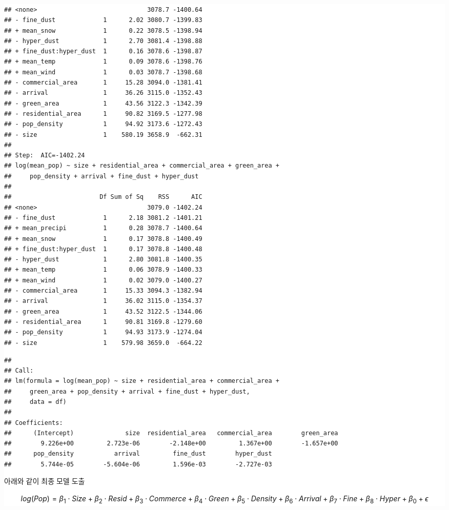 ```
## <none>                              3078.7 -1400.64
## - fine_dust             1      2.02 3080.7 -1399.83
## + mean_snow             1      0.22 3078.5 -1398.94
## - hyper_dust            1      2.70 3081.4 -1398.88
## + fine_dust:hyper_dust  1      0.16 3078.6 -1398.87
## + mean_temp             1      0.09 3078.6 -1398.76
## + mean_wind             1      0.03 3078.7 -1398.68
## - commercial_area       1     15.28 3094.0 -1381.41
## - arrival               1     36.26 3115.0 -1352.43
## - green_area            1     43.56 3122.3 -1342.39
## - residential_area      1     90.82 3169.5 -1277.98
## - pop_density           1     94.92 3173.6 -1272.43
## - size                  1    580.19 3658.9  -662.31
## 
## Step:  AIC=-1402.24
## log(mean_pop) ~ size + residential_area + commercial_area + green_area + 
##     pop_density + arrival + fine_dust + hyper_dust
## 
##                        Df Sum of Sq    RSS      AIC
## <none>                              3079.0 -1402.24
## - fine_dust             1      2.18 3081.2 -1401.21
## + mean_precipi          1      0.28 3078.7 -1400.64
## + mean_snow             1      0.17 3078.8 -1400.49
## + fine_dust:hyper_dust  1      0.17 3078.8 -1400.48
## - hyper_dust            1      2.80 3081.8 -1400.35
## + mean_temp             1      0.06 3078.9 -1400.33
## + mean_wind             1      0.02 3079.0 -1400.27
## - commercial_area       1     15.33 3094.3 -1382.94
## - arrival               1     36.02 3115.0 -1354.37
## - green_area            1     43.52 3122.5 -1344.06
## - residential_area      1     90.81 3169.8 -1279.60
## - pop_density           1     94.93 3173.9 -1274.04
## - size                  1    579.98 3659.0  -664.22
```

```
## 
## Call:
## lm(formula = log(mean_pop) ~ size + residential_area + commercial_area + 
##     green_area + pop_density + arrival + fine_dust + hyper_dust, 
##     data = df)
## 
## Coefficients:
##      (Intercept)              size  residential_area   commercial_area        green_area  
##        9.226e+00         2.723e-06        -2.148e+00         1.367e+00        -1.657e+00  
##      pop_density           arrival         fine_dust        hyper_dust  
##        5.744e-05        -5.604e-06         1.596e-03        -2.727e-03
```

아래와 같이 최종 모델 도출


$$
log(Pop) = \beta_1 \cdot Size + \beta_2 \cdot Resid + \beta_3 \cdot Commerce + \beta_4 \cdot Green + \beta_5 \cdot Density + \beta_6 \cdot Arrival + \beta_7 \cdot Fine + \beta_8 \cdot Hyper + \beta_0 + \epsilon
$$
